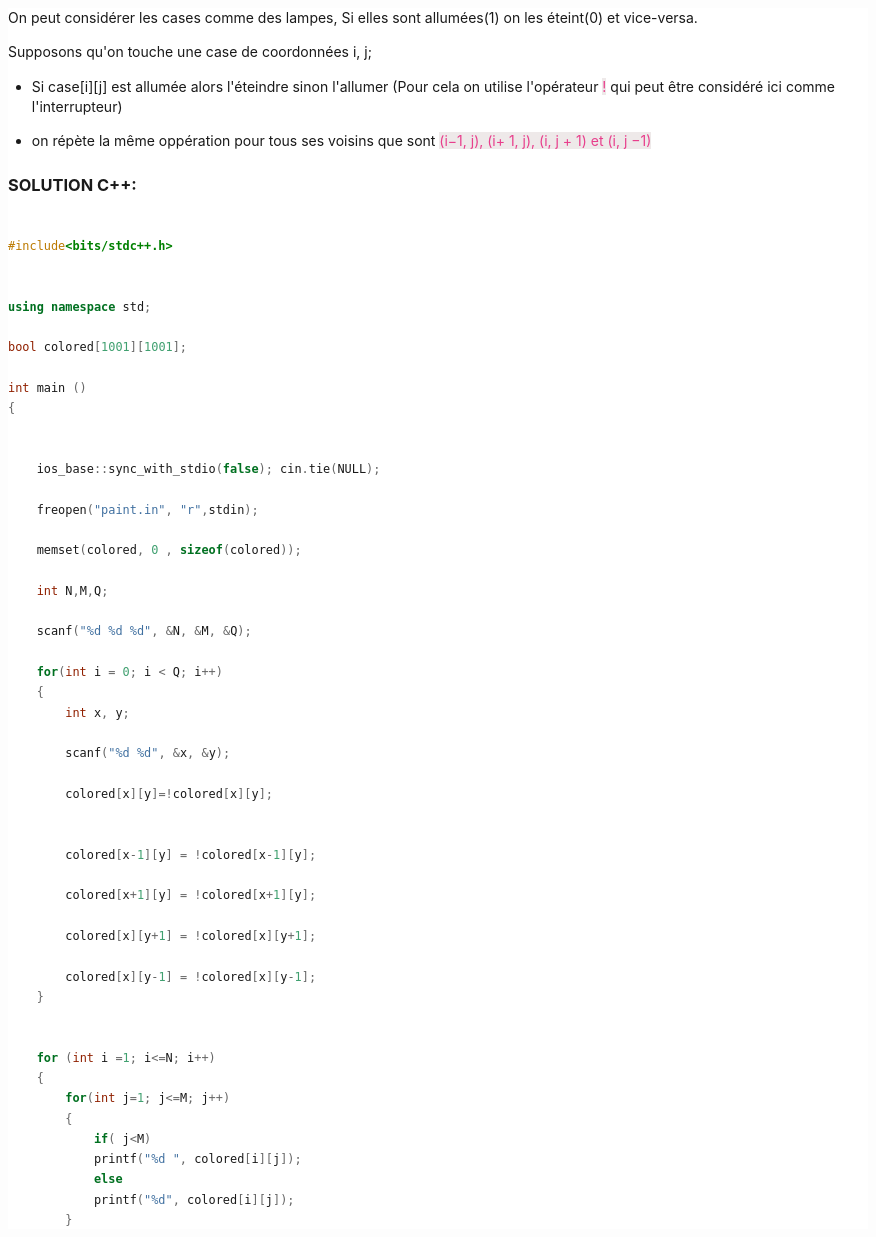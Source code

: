 On peut considérer les cases comme des lampes, Si elles sont allumées(1) on les éteint(0) et vice-versa.

Supposons qu'on touche une case de coordonnées i, j;

- Si case[i][j] est allumée alors l'éteindre sinon l'allumer (Pour cela on utilise l'opérateur <span style="color:#e83e8c; background-color: #e4dcdc9e;">!</span> qui peut être considéré ici comme l'interrupteur)

- on répète la même oppération pour tous ses voisins que sont <span style="color:#e83e8c; background-color: #e4dcdc9e;">(i−1, j), (i+ 1, j), (i, j + 1) et (i, j −1)</span>


### SOLUTION C++:

```cpp

#include<bits/stdc++.h>


using namespace std;

bool colored[1001][1001];

int main ()
{


    ios_base::sync_with_stdio(false); cin.tie(NULL);

    freopen("paint.in", "r",stdin);

    memset(colored, 0 , sizeof(colored));

    int N,M,Q;

    scanf("%d %d %d", &N, &M, &Q);

    for(int i = 0; i < Q; i++)
    {
        int x, y;

        scanf("%d %d", &x, &y);

        colored[x][y]=!colored[x][y];

        
        colored[x-1][y] = !colored[x-1][y];

        colored[x+1][y] = !colored[x+1][y];

        colored[x][y+1] = !colored[x][y+1];

        colored[x][y-1] = !colored[x][y-1];
    }


    for (int i =1; i<=N; i++)
    {
        for(int j=1; j<=M; j++)
        {
            if( j<M)
            printf("%d ", colored[i][j]);
            else
            printf("%d", colored[i][j]);
        }
```